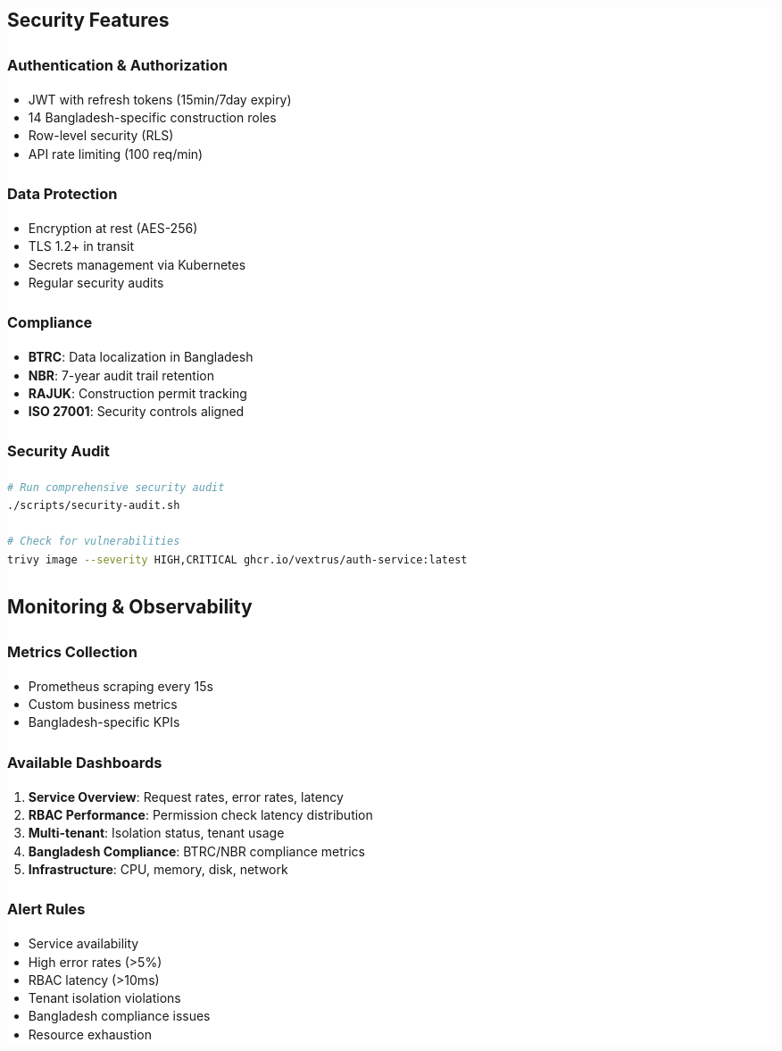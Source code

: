 ## Security Features

### Authentication & Authorization
- JWT with refresh tokens (15min/7day expiry)
- 14 Bangladesh-specific construction roles
- Row-level security (RLS)
- API rate limiting (100 req/min)

### Data Protection
- Encryption at rest (AES-256)
- TLS 1.2+ in transit
- Secrets management via Kubernetes
- Regular security audits

### Compliance
- **BTRC**: Data localization in Bangladesh
- **NBR**: 7-year audit trail retention
- **RAJUK**: Construction permit tracking
- **ISO 27001**: Security controls aligned

### Security Audit
```bash
# Run comprehensive security audit
./scripts/security-audit.sh

# Check for vulnerabilities
trivy image --severity HIGH,CRITICAL ghcr.io/vextrus/auth-service:latest
```

## Monitoring & Observability

### Metrics Collection
- Prometheus scraping every 15s
- Custom business metrics
- Bangladesh-specific KPIs

### Available Dashboards
1. **Service Overview**: Request rates, error rates, latency
2. **RBAC Performance**: Permission check latency distribution
3. **Multi-tenant**: Isolation status, tenant usage
4. **Bangladesh Compliance**: BTRC/NBR compliance metrics
5. **Infrastructure**: CPU, memory, disk, network

### Alert Rules
- Service availability
- High error rates (>5%)
- RBAC latency (>10ms)
- Tenant isolation violations
- Bangladesh compliance issues
- Resource exhaustion
